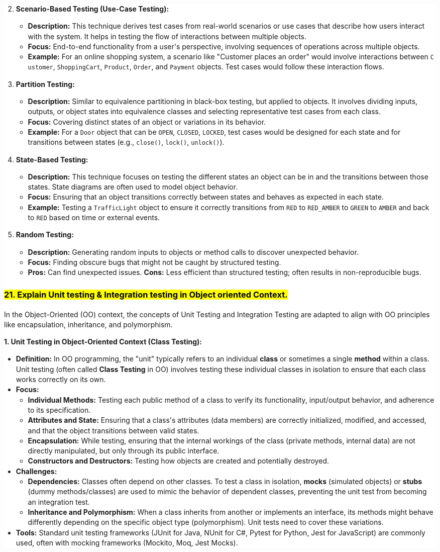2.  **Scenario-Based Testing (Use-Case Testing):**

    - **Description:** This technique derives test cases from real-world scenarios or use cases that describe how users interact with the system. It helps in testing the flow of interactions between multiple objects.
    - **Focus:** End-to-end functionality from a user's perspective, involving sequences of operations across multiple objects.
    - **Example:** For an online shopping system, a scenario like "Customer places an order" would involve interactions between `Customer`, `ShoppingCart`, `Product`, `Order`, and `Payment` objects. Test cases would follow these interaction flows.

3.  **Partition Testing:**

    - **Description:** Similar to equivalence partitioning in black-box testing, but applied to objects. It involves dividing inputs, outputs, or object states into equivalence classes and selecting representative test cases from each class.
    - **Focus:** Covering distinct states of an object or variations in its behavior.
    - **Example:** For a `Door` object that can be `OPEN`, `CLOSED`, `LOCKED`, test cases would be designed for each state and for transitions between states (e.g., `close()`, `lock()`, `unlock()`).

4.  **State-Based Testing:**

    - **Description:** This technique focuses on testing the different states an object can be in and the transitions between those states. State diagrams are often used to model object behavior.
    - **Focus:** Ensuring that an object transitions correctly between states and behaves as expected in each state.
    - **Example:** Testing a `TrafficLight` object to ensure it correctly transitions from `RED` to `RED_AMBER` to `GREEN` to `AMBER` and back to `RED` based on time or external events.

5.  **Random Testing:**
    - **Description:** Generating random inputs to objects or method calls to discover unexpected behavior.
    - **Focus:** Finding obscure bugs that might not be caught by structured testing.
    - **Pros:** Can find unexpected issues. **Cons:** Less efficient than structured testing; often results in non-reproducible bugs.

### <mark> 21. Explain Unit testing & Integration testing in Object oriented Context. </mark>

In the Object-Oriented (OO) context, the concepts of Unit Testing and Integration Testing are adapted to align with OO principles like encapsulation, inheritance, and polymorphism.

**1. Unit Testing in Object-Oriented Context (Class Testing):**

- **Definition:** In OO programming, the "unit" typically refers to an individual **class** or sometimes a single **method** within a class. Unit testing (often called **Class Testing** in OO) involves testing these individual classes in isolation to ensure that each class works correctly on its own.
- **Focus:**
  - **Individual Methods:** Testing each public method of a class to verify its functionality, input/output behavior, and adherence to its specification.
  - **Attributes and State:** Ensuring that a class's attributes (data members) are correctly initialized, modified, and accessed, and that the object transitions between valid states.
  - **Encapsulation:** While testing, ensuring that the internal workings of the class (private methods, internal data) are not directly manipulated, but only through its public interface.
  - **Constructors and Destructors:** Testing how objects are created and potentially destroyed.
- **Challenges:**
  - **Dependencies:** Classes often depend on other classes. To test a class in isolation, **mocks** (simulated objects) or **stubs** (dummy methods/classes) are used to mimic the behavior of dependent classes, preventing the unit test from becoming an integration test.
  - **Inheritance and Polymorphism:** When a class inherits from another or implements an interface, its methods might behave differently depending on the specific object type (polymorphism). Unit tests need to cover these variations.
- **Tools:** Standard unit testing frameworks (JUnit for Java, NUnit for C#, Pytest for Python, Jest for JavaScript) are commonly used, often with mocking frameworks (Mockito, Moq, Jest Mocks).
